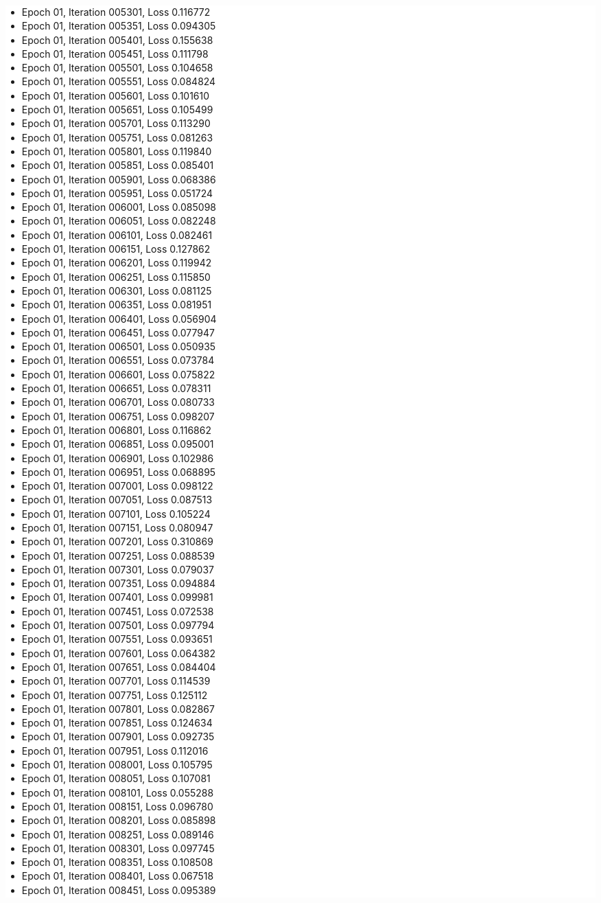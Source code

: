 - Epoch 01, Iteration 005301, Loss 0.116772
- Epoch 01, Iteration 005351, Loss 0.094305
- Epoch 01, Iteration 005401, Loss 0.155638
- Epoch 01, Iteration 005451, Loss 0.111798
- Epoch 01, Iteration 005501, Loss 0.104658
- Epoch 01, Iteration 005551, Loss 0.084824
- Epoch 01, Iteration 005601, Loss 0.101610
- Epoch 01, Iteration 005651, Loss 0.105499
- Epoch 01, Iteration 005701, Loss 0.113290
- Epoch 01, Iteration 005751, Loss 0.081263
- Epoch 01, Iteration 005801, Loss 0.119840
- Epoch 01, Iteration 005851, Loss 0.085401
- Epoch 01, Iteration 005901, Loss 0.068386
- Epoch 01, Iteration 005951, Loss 0.051724
- Epoch 01, Iteration 006001, Loss 0.085098
- Epoch 01, Iteration 006051, Loss 0.082248
- Epoch 01, Iteration 006101, Loss 0.082461
- Epoch 01, Iteration 006151, Loss 0.127862
- Epoch 01, Iteration 006201, Loss 0.119942
- Epoch 01, Iteration 006251, Loss 0.115850
- Epoch 01, Iteration 006301, Loss 0.081125
- Epoch 01, Iteration 006351, Loss 0.081951
- Epoch 01, Iteration 006401, Loss 0.056904
- Epoch 01, Iteration 006451, Loss 0.077947
- Epoch 01, Iteration 006501, Loss 0.050935
- Epoch 01, Iteration 006551, Loss 0.073784
- Epoch 01, Iteration 006601, Loss 0.075822
- Epoch 01, Iteration 006651, Loss 0.078311
- Epoch 01, Iteration 006701, Loss 0.080733
- Epoch 01, Iteration 006751, Loss 0.098207
- Epoch 01, Iteration 006801, Loss 0.116862
- Epoch 01, Iteration 006851, Loss 0.095001
- Epoch 01, Iteration 006901, Loss 0.102986
- Epoch 01, Iteration 006951, Loss 0.068895
- Epoch 01, Iteration 007001, Loss 0.098122
- Epoch 01, Iteration 007051, Loss 0.087513
- Epoch 01, Iteration 007101, Loss 0.105224
- Epoch 01, Iteration 007151, Loss 0.080947
- Epoch 01, Iteration 007201, Loss 0.310869
- Epoch 01, Iteration 007251, Loss 0.088539
- Epoch 01, Iteration 007301, Loss 0.079037
- Epoch 01, Iteration 007351, Loss 0.094884
- Epoch 01, Iteration 007401, Loss 0.099981
- Epoch 01, Iteration 007451, Loss 0.072538
- Epoch 01, Iteration 007501, Loss 0.097794
- Epoch 01, Iteration 007551, Loss 0.093651
- Epoch 01, Iteration 007601, Loss 0.064382
- Epoch 01, Iteration 007651, Loss 0.084404
- Epoch 01, Iteration 007701, Loss 0.114539
- Epoch 01, Iteration 007751, Loss 0.125112
- Epoch 01, Iteration 007801, Loss 0.082867
- Epoch 01, Iteration 007851, Loss 0.124634
- Epoch 01, Iteration 007901, Loss 0.092735
- Epoch 01, Iteration 007951, Loss 0.112016
- Epoch 01, Iteration 008001, Loss 0.105795
- Epoch 01, Iteration 008051, Loss 0.107081
- Epoch 01, Iteration 008101, Loss 0.055288
- Epoch 01, Iteration 008151, Loss 0.096780
- Epoch 01, Iteration 008201, Loss 0.085898
- Epoch 01, Iteration 008251, Loss 0.089146
- Epoch 01, Iteration 008301, Loss 0.097745
- Epoch 01, Iteration 008351, Loss 0.108508
- Epoch 01, Iteration 008401, Loss 0.067518
- Epoch 01, Iteration 008451, Loss 0.095389